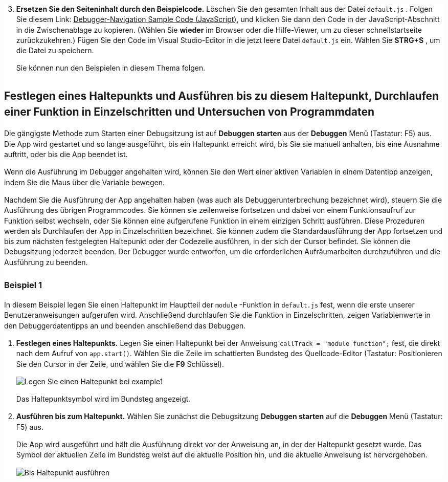 3. **Ersetzen Sie den Seiteninhalt durch den Beispielcode.** Löschen Sie den gesamten Inhalt aus der Datei `default.js` . Folgen Sie diesem Link: [Debugger-Navigation Sample Code (JavaScript)](../debugger/debugger-navigation-sample-code-javascript.md), und klicken Sie dann den Code in der JavaScript-Abschnitt in die Zwischenablage zu kopieren. (Wählen Sie **wieder** im Browser oder die Hilfe-Viewer, um zu dieser schnellstartseite zurückzukehren.) Fügen Sie den Code im Visual Studio-Editor in die jetzt leere Datei `default.js` ein. Wählen Sie **STRG+S** , um die Datei zu speichern.

   Sie können nun den Beispielen in diesem Thema folgen.

## <a name="BKMK_Set_and_run_to_a_breakpoint__step_into_a_function__and_examine_program_data"></a> Festlegen eines Haltepunkts und Ausführen bis zu diesem Haltepunkt, Durchlaufen einer Funktion in Einzelschritten und Untersuchen von Programmdaten
 Die gängigste Methode zum Starten einer Debugsitzung ist auf **Debuggen starten** aus der **Debuggen** Menü (Tastatur: F5) aus. Die App wird gestartet und so lange ausgeführt, bis ein Haltepunkt erreicht wird, bis Sie sie manuell anhalten, bis eine Ausnahme auftritt, oder bis die App beendet ist.

 Wenn die Ausführung im Debugger angehalten wird, können Sie den Wert einer aktiven Variablen in einem Datentipp anzeigen, indem Sie die Maus über die Variable bewegen.

 Nachdem Sie die Ausführung der App angehalten haben (was auch als Debuggerunterbrechung bezeichnet wird), steuern Sie die Ausführung des übrigen Programmcodes. Sie können sie zeilenweise fortsetzen und dabei von einem Funktionsaufruf zur Funktion selbst wechseln, oder Sie können eine aufgerufene Funktion in einem einzigen Schritt ausführen. Diese Prozeduren werden als Durchlaufen der App in Einzelschritten bezeichnet. Sie können zudem die Standardausführung der App fortsetzen und bis zum nächsten festgelegten Haltepunkt oder der Codezeile ausführen, in der sich der Cursor befindet. Sie können die Debugsitzung jederzeit beenden. Der Debugger wurde entworfen, um die erforderlichen Aufräumarbeiten durchzuführen und die Ausführung zu beenden.

### <a name="BKMK_Example_1"></a> Beispiel 1
 In diesem Beispiel legen Sie einen Haltepunkt im Hauptteil der `module` -Funktion in `default.js` fest, wenn die erste unserer Benutzeranweisungen aufgerufen wird. Anschließend durchlaufen Sie die Funktion in Einzelschritten, zeigen Variablenwerte in den Debuggerdatentipps an und beenden anschließend das Debuggen.

1. **Festlegen eines Haltepunkts.** Legen Sie einen Haltepunkt bei der Anweisung `callTrack = "module function";` fest, die direkt nach dem Aufruf von `app.start()`. Wählen Sie die Zeile im schattierten Bundsteg des Quellcode-Editor (Tastatur: Positionieren Sie den Cursor in der Zeile, und wählen Sie die **F9** Schlüssel).

    ![Legen Sie einen Haltepunkt bei example1](../debugger/media/dbg-jsnav-example1-breakpoint.png "DBG_JSNAV_example1_breakpoint")

    Das Haltepunktsymbol wird im Bundsteg angezeigt.

2. **Ausführen bis zum Haltepunkt.** Wählen Sie zunächst die Debugsitzung **Debuggen starten** auf die **Debuggen** Menü (Tastatur: F5) aus.

    Die App wird ausgeführt und hält die Ausführung direkt vor der Anweisung an, in der der Haltepunkt gesetzt wurde. Das Symbol der aktuellen Zeile im Bundsteg weist auf die aktuelle Position hin, und die aktuelle Anweisung ist hervorgehoben.

    ![Bis Haltepunkt ausführen](../debugger/media/dbg-jsnav-example1-run-to-breakpoint.png "DBG_JSNAV_example1_run_to_breakpoint")
